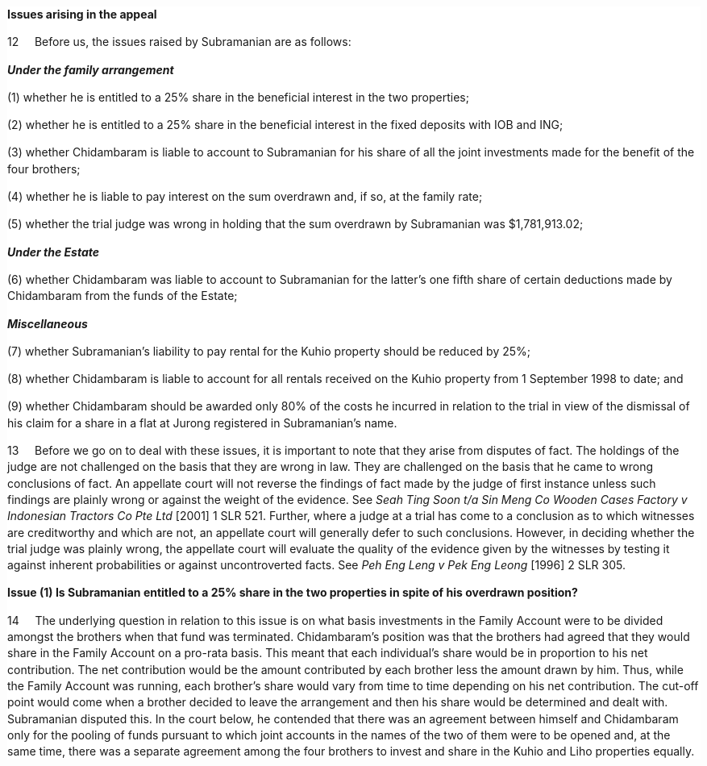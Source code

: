 **Issues arising in the appeal** 

12     Before us, the issues raised by Subramanian are as follows: 

**_Under the family arrangement_** 

 (1) whether he is entitled to a 25% share in the beneficial interest in the two properties; 

 (2) whether he is entitled to a 25% share in the beneficial interest in the fixed deposits with IOB and ING; 

 (3) whether Chidambaram is liable to account to Subramanian for his share of all the joint investments made for the benefit of the four brothers; 

 (4) whether he is liable to pay interest on the sum overdrawn and, if so, at the family rate; 


 (5) whether the trial judge was wrong in holding that the sum overdrawn by Subramanian was $1,781,913.02; 

**_Under the Estate_** 

 (6) whether Chidambaram was liable to account to Subramanian for the latter’s one fifth share of certain deductions made by Chidambaram from the funds of the Estate; 

**_Miscellaneous_** 

 (7) whether Subramanian’s liability to pay rental for the Kuhio property should be reduced by 25%; 

 (8) whether Chidambaram is liable to account for all rentals received on the Kuhio property from 1 September 1998 to date; and 

 (9) whether Chidambaram should be awarded only 80% of the costs he incurred in relation to the trial in view of the dismissal of his claim for a share in a flat at Jurong registered in Subramanian’s name. 

13     Before we go on to deal with these issues, it is important to note that they arise from disputes of fact. The holdings of the judge are not challenged on the basis that they are wrong in law. They are challenged on the basis that he came to wrong conclusions of fact. An appellate court will not reverse the findings of fact made by the judge of first instance unless such findings are plainly wrong or against the weight of the evidence. See _Seah Ting Soon t/a Sin Meng Co Wooden Cases Factory v Indonesian Tractors Co Pte Ltd_ <span class="citation">[2001] 1 SLR 521</span>. Further, where a judge at a trial has come to a conclusion as to which witnesses are creditworthy and which are not, an appellate court will generally defer to such conclusions. However, in deciding whether the trial judge was plainly wrong, the appellate court will evaluate the quality of the evidence given by the witnesses by testing it against inherent probabilities or against uncontroverted facts. See _Peh Eng Leng v Pek Eng Leong_ <span class="citation">[1996] 2 SLR 305</span>. 

**Issue (1) Is Subramanian entitled to a 25% share in the two properties in spite of his overdrawn position?** 

14     The underlying question in relation to this issue is on what basis investments in the Family Account were to be divided amongst the brothers when that fund was terminated. Chidambaram’s position was that the brothers had agreed that they would share in the Family Account on a pro-rata basis. This meant that each individual’s share would be in proportion to his net contribution. The net contribution would be the amount contributed by each brother less the amount drawn by him. Thus, while the Family Account was running, each brother’s share would vary from time to time depending on his net contribution. The cut-off point would come when a brother decided to leave the arrangement and then his share would be determined and dealt with. Subramanian disputed this. In the court below, he contended that there was an agreement between himself and Chidambaram only for the pooling of funds pursuant to which joint accounts in the names of the two of them were to be opened and, at the same time, there was a separate agreement among the four brothers to invest and share in the Kuhio and Liho properties equally. 
